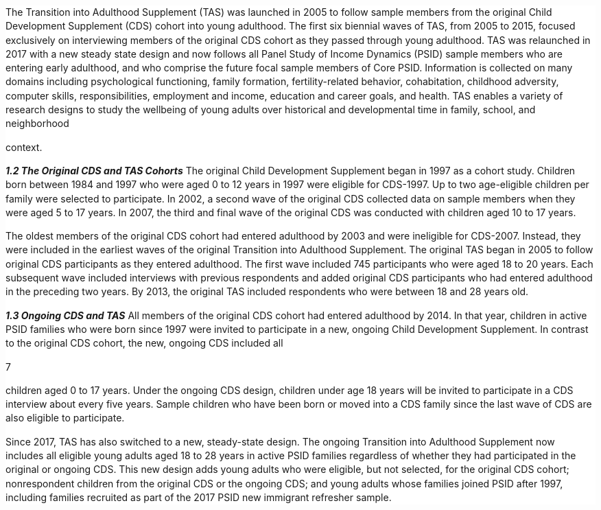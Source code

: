The Transition into Adulthood Supplement (TAS) was launched in 2005 to follow sample members from
the original Child Development Supplement (CDS) cohort into young adulthood. The first six biennial
waves of TAS, from 2005 to 2015, focused exclusively on interviewing members of the original CDS
cohort as they passed through young adulthood. TAS was relaunched in 2017 with a new steady state
design and now follows all Panel Study of Income Dynamics (PSID) sample members who are entering
early adulthood, and who comprise the future focal sample members of Core PSID. Information is
collected on many domains including psychological functioning, family formation, fertility-related
behavior, cohabitation, childhood adversity, computer skills, responsibilities, employment and income,
education and career goals, and health. TAS enables a variety of research designs to study the wellbeing of young adults over historical and developmental time in family, school, and neighborhood

context.

_**1.2 The Original CDS and TAS Cohorts**_
The original Child Development Supplement began in 1997 as a cohort study. Children born between
1984 and 1997 who were aged 0 to 12 years in 1997 were eligible for CDS-1997. Up to two age-eligible
children per family were selected to participate. In 2002, a second wave of the original CDS collected
data on sample members when they were aged 5 to 17 years. In 2007, the third and final wave of the
original CDS was conducted with children aged 10 to 17 years.

The oldest members of the original CDS cohort had entered adulthood by 2003 and were ineligible for
CDS-2007. Instead, they were included in the earliest waves of the original Transition into Adulthood
Supplement. The original TAS began in 2005 to follow original CDS participants as they entered
adulthood. The first wave included 745 participants who were aged 18 to 20 years. Each subsequent
wave included interviews with previous respondents and added original CDS participants who had
entered adulthood in the preceding two years. By 2013, the original TAS included respondents who
were between 18 and 28 years old.


_**1.3 Ongoing CDS and TAS**_
All members of the original CDS cohort had entered adulthood by 2014. In that year, children in active
PSID families who were born since 1997 were invited to participate in a new, ongoing Child
Development Supplement. In contrast to the original CDS cohort, the new, ongoing CDS included all



7


children aged 0 to 17 years. Under the ongoing CDS design, children under age 18 years will be invited
to participate in a CDS interview about every five years. Sample children who have been born or
moved into a CDS family since the last wave of CDS are also eligible to participate.

Since 2017, TAS has also switched to a new, steady-state design. The ongoing Transition into Adulthood
Supplement now includes all eligible young adults aged 18 to 28 years in active PSID families regardless
of whether they had participated in the original or ongoing CDS. This new design adds young adults
who were eligible, but not selected, for the original CDS cohort; nonrespondent children from the
original CDS or the ongoing CDS; and young adults whose families joined PSID after 1997, including
families recruited as part of the 2017 PSID new immigrant refresher sample.

